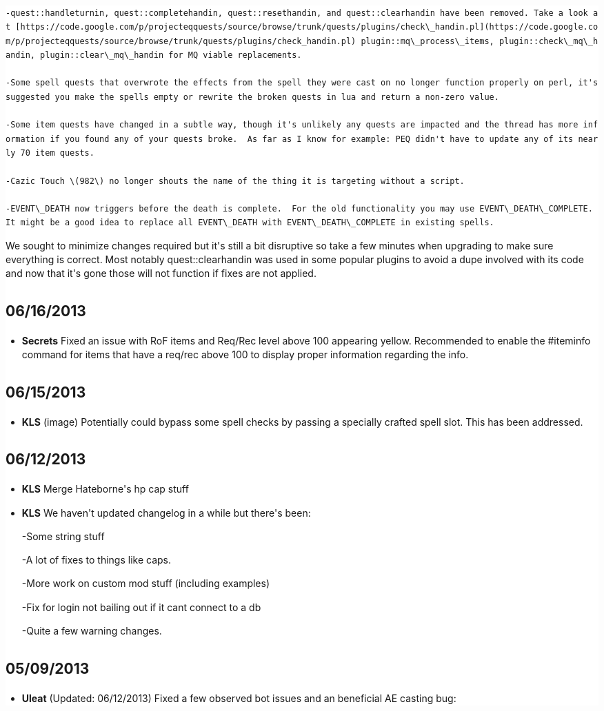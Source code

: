     -quest::handleturnin, quest::completehandin, quest::resethandin, and quest::clearhandin have been removed. Take a look at [https://code.google.com/p/projecteqquests/source/browse/trunk/quests/plugins/check\_handin.pl](https://code.google.com/p/projecteqquests/source/browse/trunk/quests/plugins/check_handin.pl) plugin::mq\_process\_items, plugin::check\_mq\_handin, plugin::clear\_mq\_handin for MQ viable replacements.

    -Some spell quests that overwrote the effects from the spell they were cast on no longer function properly on perl, it's suggested you make the spells empty or rewrite the broken quests in lua and return a non-zero value.

    -Some item quests have changed in a subtle way, though it's unlikely any quests are impacted and the thread has more information if you found any of your quests broke.  As far as I know for example: PEQ didn't have to update any of its nearly 70 item quests.

    -Cazic Touch \(982\) no longer shouts the name of the thing it is targeting without a script.

    -EVENT\_DEATH now triggers before the death is complete.  For the old functionality you may use EVENT\_DEATH\_COMPLETE.  It might be a good idea to replace all EVENT\_DEATH with EVENT\_DEATH\_COMPLETE in existing spells.

We sought to minimize changes required but it's still a bit disruptive so take a few minutes when upgrading to make sure everything is correct. Most notably quest::clearhandin was used in some popular plugins to avoid a dupe involved with its code and now that it's gone those will not function if fixes are not applied.

## 06/16/2013

* **Secrets** Fixed an issue with RoF items and Req/Rec level above 100 appearing yellow. Recommended to enable the \#iteminfo command for items that have a req/rec above 100 to display proper information regarding the info.

## 06/15/2013

* **KLS** \(image\) Potentially could bypass some spell checks by passing a specially crafted spell slot.  This has been addressed.

## 06/12/2013

* **KLS** Merge Hateborne's hp cap stuff
* **KLS** We haven't updated changelog in a while but there's been:

    -Some string stuff

    -A lot of fixes to things like caps.

    -More work on custom mod stuff \(including examples\)

    -Fix for login not bailing out if it cant connect to a db

    -Quite a few warning changes.

## 05/09/2013

* **Uleat** \(Updated: 06/12/2013\) Fixed a few observed bot issues and an beneficial AE casting bug:
